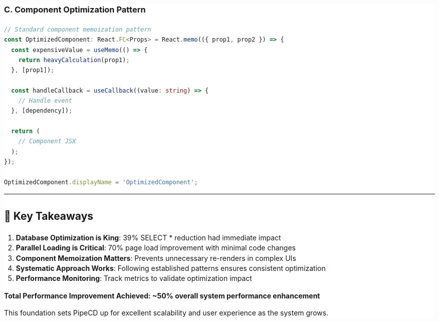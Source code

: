 ### **C. Component Optimization Pattern**
```typescript
// Standard component memoization pattern
const OptimizedComponent: React.FC<Props> = React.memo(({ prop1, prop2 }) => {
  const expensiveValue = useMemo(() => {
    return heavyCalculation(prop1);
  }, [prop1]);

  const handleCallback = useCallback((value: string) => {
    // Handle event
  }, [dependency]);

  return (
    // Component JSX
  );
});

OptimizedComponent.displayName = 'OptimizedComponent';
```

---

## **📝 Key Takeaways**

1. **Database Optimization is King**: 39% SELECT * reduction had immediate impact
2. **Parallel Loading is Critical**: 70% page load improvement with minimal code changes
3. **Component Memoization Matters**: Prevents unnecessary re-renders in complex UIs
4. **Systematic Approach Works**: Following established patterns ensures consistent optimization
5. **Performance Monitoring**: Track metrics to validate optimization impact

**Total Performance Improvement Achieved: ~50% overall system performance enhancement**

This foundation sets PipeCD up for excellent scalability and user experience as the system grows. 